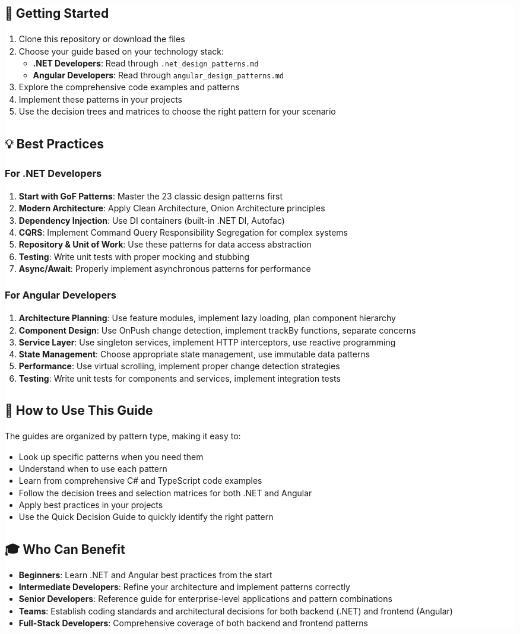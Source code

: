 ## 🚀 Getting Started

1. Clone this repository or download the files
2. Choose your guide based on your technology stack:
   - **.NET Developers**: Read through `.net_design_patterns.md`
   - **Angular Developers**: Read through `angular_design_patterns.md`
3. Explore the comprehensive code examples and patterns
4. Implement these patterns in your projects
5. Use the decision trees and matrices to choose the right pattern for your scenario

## 💡 Best Practices

### For .NET Developers

1. **Start with GoF Patterns**: Master the 23 classic design patterns first
2. **Modern Architecture**: Apply Clean Architecture, Onion Architecture principles
3. **Dependency Injection**: Use DI containers (built-in .NET DI, Autofac)
4. **CQRS**: Implement Command Query Responsibility Segregation for complex systems
5. **Repository & Unit of Work**: Use these patterns for data access abstraction
6. **Testing**: Write unit tests with proper mocking and stubbing
7. **Async/Await**: Properly implement asynchronous patterns for performance

### For Angular Developers

1. **Architecture Planning**: Use feature modules, implement lazy loading, plan component hierarchy
2. **Component Design**: Use OnPush change detection, implement trackBy functions, separate concerns
3. **Service Layer**: Use singleton services, implement HTTP interceptors, use reactive programming
4. **State Management**: Choose appropriate state management, use immutable data patterns
5. **Performance**: Use virtual scrolling, implement proper change detection strategies
6. **Testing**: Write unit tests for components and services, implement integration tests

## 📖 How to Use This Guide

The guides are organized by pattern type, making it easy to:
- Look up specific patterns when you need them
- Understand when to use each pattern
- Learn from comprehensive C# and TypeScript code examples
- Follow the decision trees and selection matrices for both .NET and Angular
- Apply best practices in your projects
- Use the Quick Decision Guide to quickly identify the right pattern

## 🎓 Who Can Benefit

- **Beginners**: Learn .NET and Angular best practices from the start
- **Intermediate Developers**: Refine your architecture and implement patterns correctly
- **Senior Developers**: Reference guide for enterprise-level applications and pattern combinations
- **Teams**: Establish coding standards and architectural decisions for both backend (.NET) and frontend (Angular)
- **Full-Stack Developers**: Comprehensive coverage of both backend and frontend patterns

